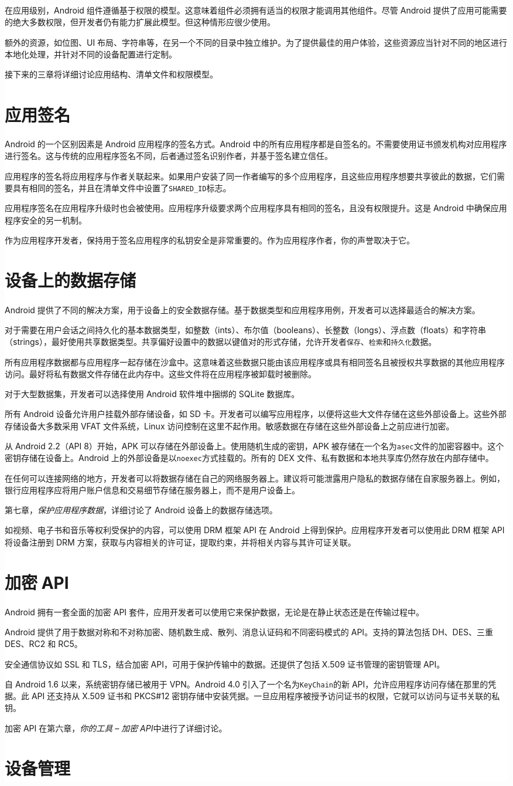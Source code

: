 在应用级别，Android 组件遵循基于权限的模型。这意味着组件必须拥有适当的权限才能调用其他组件。尽管 Android 提供了应用可能需要的绝大多数权限，但开发者仍有能力扩展此模型。但这种情形应很少使用。

额外的资源，如位图、UI 布局、字符串等，在另一个不同的目录中独立维护。为了提供最佳的用户体验，这些资源应当针对不同的地区进行本地化处理，并针对不同的设备配置进行定制。

接下来的三章将详细讨论应用结构、清单文件和权限模型。

# 应用签名

Android 的一个区别因素是 Android 应用程序的签名方式。Android 中的所有应用程序都是自签名的。不需要使用证书颁发机构对应用程序进行签名。这与传统的应用程序签名不同，后者通过签名识别作者，并基于签名建立信任。

应用程序的签名将应用程序与作者关联起来。如果用户安装了同一作者编写的多个应用程序，且这些应用程序想要共享彼此的数据，它们需要具有相同的签名，并且在清单文件中设置了`SHARED_ID`标志。

应用程序签名在应用程序升级时也会被使用。应用程序升级要求两个应用程序具有相同的签名，且没有权限提升。这是 Android 中确保应用程序安全的另一机制。

作为应用程序开发者，保持用于签名应用程序的私钥安全是非常重要的。作为应用程序作者，你的声誉取决于它。

# 设备上的数据存储

Android 提供了不同的解决方案，用于设备上的安全数据存储。基于数据类型和应用程序用例，开发者可以选择最适合的解决方案。

对于需要在用户会话之间持久化的基本数据类型，如整数（ints）、布尔值（booleans）、长整数（longs）、浮点数（floats）和字符串（strings），最好使用共享数据类型。共享偏好设置中的数据以键值对的形式存储，允许开发者`保存`、`检索`和`持久化`数据。

所有应用程序数据都与应用程序一起存储在沙盒中。这意味着这些数据只能由该应用程序或具有相同签名且被授权共享数据的其他应用程序访问。最好将私有数据文件存储在此内存中。这些文件将在应用程序被卸载时被删除。

对于大型数据集，开发者可以选择使用 Android 软件堆中捆绑的 SQLite 数据库。

所有 Android 设备允许用户挂载外部存储设备，如 SD 卡。开发者可以编写应用程序，以便将这些大文件存储在这些外部设备上。这些外部存储设备大多数采用 VFAT 文件系统，Linux 访问控制在这里不起作用。敏感数据在存储在这些外部设备上之前应进行加密。

从 Android 2.2（API 8）开始，APK 可以存储在外部设备上。使用随机生成的密钥，APK 被存储在一个名为`asec`文件的加密容器中。这个密钥存储在设备上。Android 上的外部设备是以`noexec`方式挂载的。所有的 DEX 文件、私有数据和本地共享库仍然存放在内部存储中。

在任何可以连接网络的地方，开发者可以将数据存储在自己的网络服务器上。建议将可能泄露用户隐私的数据存储在自家服务器上。例如，银行应用程序应将用户账户信息和交易细节存储在服务器上，而不是用户设备上。

第七章，*保护应用程序数据*，详细讨论了 Android 设备上的数据存储选项。

如视频、电子书和音乐等权利受保护的内容，可以使用 DRM 框架 API 在 Android 上得到保护。应用程序开发者可以使用此 DRM 框架 API 将设备注册到 DRM 方案，获取与内容相关的许可证，提取约束，并将相关内容与其许可证关联。

# 加密 API

Android 拥有一套全面的加密 API 套件，应用开发者可以使用它来保护数据，无论是在静止状态还是在传输过程中。

Android 提供了用于数据对称和不对称加密、随机数生成、散列、消息认证码和不同密码模式的 API。支持的算法包括 DH、DES、三重 DES、RC2 和 RC5。

安全通信协议如 SSL 和 TLS，结合加密 API，可用于保护传输中的数据。还提供了包括 X.509 证书管理的密钥管理 API。

自 Android 1.6 以来，系统密钥存储已被用于 VPN。Android 4.0 引入了一个名为`KeyChain`的新 API，允许应用程序访问存储在那里的凭据。此 API 还支持从 X.509 证书和 PKCS#12 密钥存储中安装凭据。一旦应用程序被授予访问证书的权限，它就可以访问与证书关联的私钥。

加密 API 在第六章，*你的工具 – 加密 API*中进行了详细讨论。

# 设备管理

